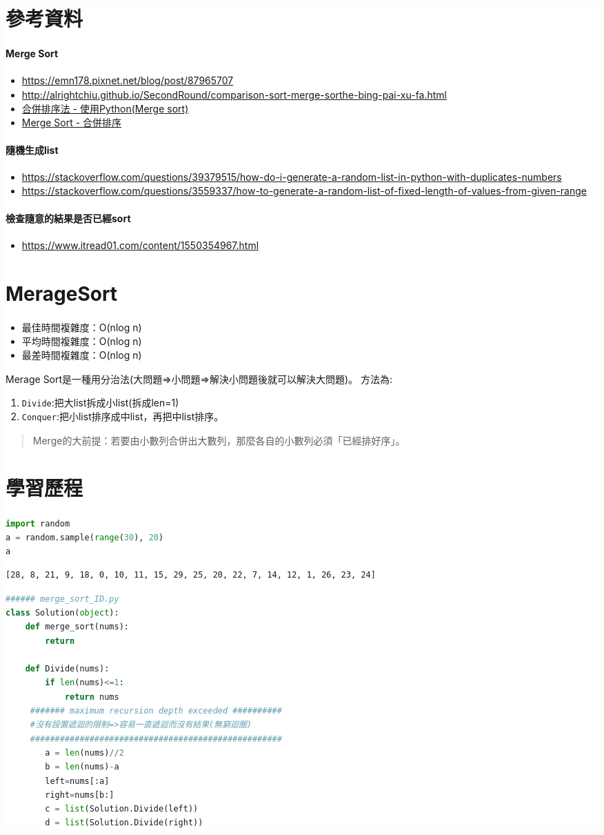 
參考資料
==
#### Merge Sort
* https://emn178.pixnet.net/blog/post/87965707
* http://alrightchiu.github.io/SecondRound/comparison-sort-merge-sorthe-bing-pai-xu-fa.html
* [合併排序法 - 使用Python(Merge sort)](https://newaurora.pixnet.net/blog/post/224658923-%E5%90%88%E4%BD%B5%E6%8E%92%E5%BA%8F%E6%B3%95---%E4%BD%BF%E7%94%A8python)
* [Merge Sort - 合併排序](https://algorithm.yuanbin.me/zh-tw/basics_sorting/merge_sort.html)

#### 隨機生成list
* https://stackoverflow.com/questions/39379515/how-do-i-generate-a-random-list-in-python-with-duplicates-numbers
* https://stackoverflow.com/questions/3559337/how-to-generate-a-random-list-of-fixed-length-of-values-from-given-range


#### 檢查隨意的結果是否已經sort
*  https://www.itread01.com/content/1550354967.html

# MerageSort
* 最佳時間複雜度：O(nlog n)
* 平均時間複雜度：O(nlog n)
* 最差時間複雜度：O(nlog n)

Merage Sort是一種用分治法(大問題=>小問題=>解決小問題後就可以解決大問題)。
方法為:
1. `Divide`:把大list拆成小list(拆成len=1)
2. `Conquer`:把小list排序成中list，再把中list排序。
> Merge的大前提：若要由小數列合併出大數列，那麼各自的小數列必須「已經排好序」。



# 學習歷程



```python
import random
a = random.sample(range(30), 20)
a
```




    [28, 8, 21, 9, 18, 0, 10, 11, 15, 29, 25, 20, 22, 7, 14, 12, 1, 26, 23, 24]




```python
###### merge_sort_ID.py
class Solution(object):    
    def merge_sort(nums):
        return 
    
    def Divide(nums):
        if len(nums)<=1:
            return nums
     ####### maximum recursion depth exceeded ##########
     #沒有設置遞迴的限制=>容易一直遞迴而沒有結果(無窮迴圈)
     ###################################################
        a = len(nums)//2
        b = len(nums)-a
        left=nums[:a]
        right=nums[b:]       
        c = list(Solution.Divide(left))
        d = list(Solution.Divide(right))
```